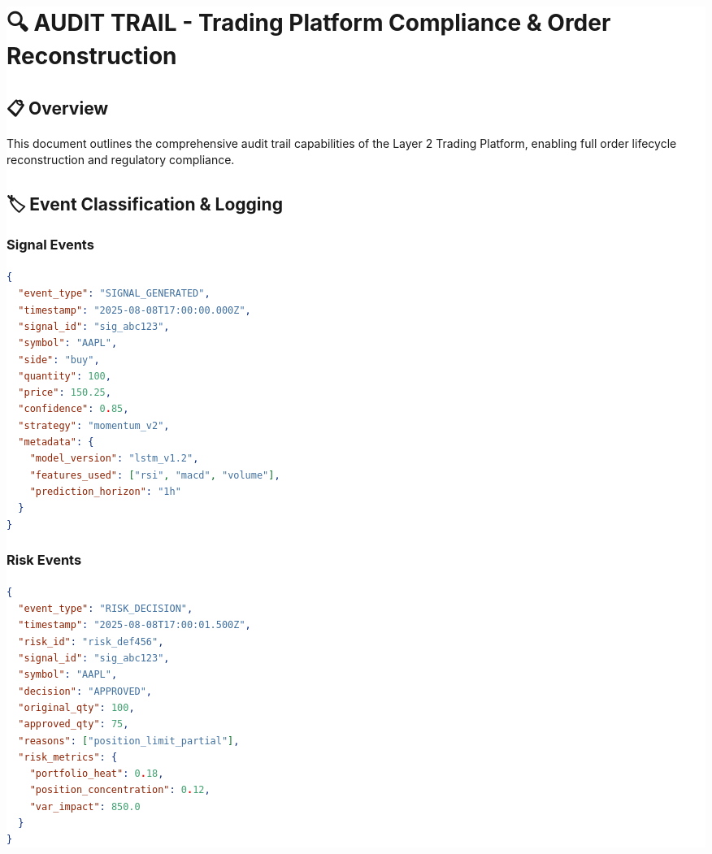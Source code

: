# 🔍 AUDIT TRAIL - Trading Platform Compliance & Order Reconstruction

## 📋 Overview
This document outlines the comprehensive audit trail capabilities of the Layer 2 Trading Platform, enabling full order lifecycle reconstruction and regulatory compliance.

## 🏷️ Event Classification & Logging

### Signal Events
```json
{
  "event_type": "SIGNAL_GENERATED",
  "timestamp": "2025-08-08T17:00:00.000Z",
  "signal_id": "sig_abc123",
  "symbol": "AAPL",
  "side": "buy",
  "quantity": 100,
  "price": 150.25,
  "confidence": 0.85,
  "strategy": "momentum_v2",
  "metadata": {
    "model_version": "lstm_v1.2",
    "features_used": ["rsi", "macd", "volume"],
    "prediction_horizon": "1h"
  }
}
```

### Risk Events
```json
{
  "event_type": "RISK_DECISION",
  "timestamp": "2025-08-08T17:00:01.500Z",
  "risk_id": "risk_def456",
  "signal_id": "sig_abc123",
  "symbol": "AAPL", 
  "decision": "APPROVED",
  "original_qty": 100,
  "approved_qty": 75,
  "reasons": ["position_limit_partial"],
  "risk_metrics": {
    "portfolio_heat": 0.18,
    "position_concentration": 0.12,
    "var_impact": 850.0
  }
}
```
